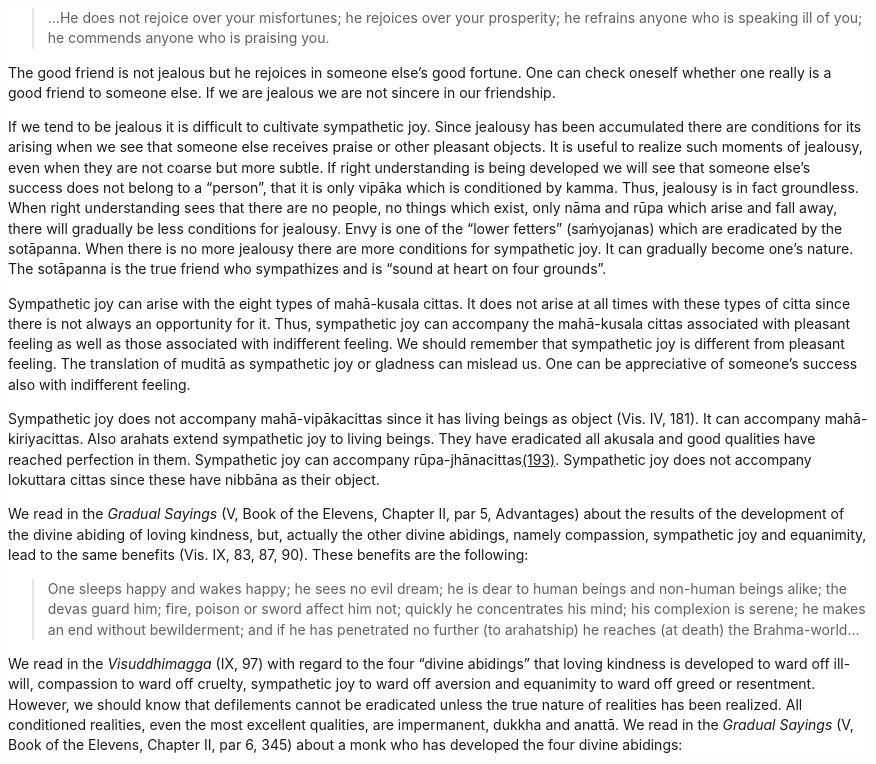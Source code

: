 > …He does not rejoice over your misfortunes; he rejoices over your
> prosperity; he refrains anyone who is speaking ill of you; he commends
> anyone who is praising you.

The good friend is not jealous but he rejoices in someone else’s good
fortune. One can check oneself whether one really is a good friend to
someone else. If we are jealous we are not sincere in our friendship.

If we tend to be jealous it is difficult to cultivate sympathetic joy.
Since jealousy has been accumulated there are conditions for its arising
when we see that someone else receives praise or other pleasant objects.
It is useful to realize such moments of jealousy, even when they are not
coarse but more subtle. If right understanding is being developed we
will see that someone else’s success does not belong to a “person”, that
it is only vipāka which is conditioned by kamma. Thus, jealousy is in
fact groundless. When right understanding sees that there are no people,
no things which exist, only nāma and rūpa which arise and fall away,
there will gradually be less conditions for jealousy. Envy is one of the
“lower fetters” (saṁyojanas) which are eradicated by the sotāpanna. When
there is no more jealousy there are more conditions for sympathetic joy.
It can gradually become one’s nature. The sotāpanna is the true friend
who sympathizes and is “sound at heart on four grounds”.

Sympathetic joy can arise with the eight types of mahā-kusala cittas. It
does not arise at all times with these types of citta since there is not
always an opportunity for it. Thus, sympathetic joy can accompany the
mahā-kusala cittas associated with pleasant feeling as well as those
associated with indifferent feeling. We should remember that sympathetic
joy is different from pleasant feeling. The translation of muditā as
sympathetic joy or gladness can mislead us. One can be appreciative of
someone’s success also with indifferent feeling.

Sympathetic joy does not accompany mahā-vipākacittas since it has living
beings as object (Vis. IV, 181). It can accompany mahā-kiriyacittas.
Also arahats extend sympathetic joy to living beings. They have
eradicated all akusala and good qualities have reached perfection in
them. Sympathetic joy can accompany rūpa-jhānacittas[(193)](#FOOT193).
Sympathetic joy does not accompany lokuttara cittas since these have
nibbāna as their object.

We read in the *Gradual Sayings* (V, Book of the Elevens, Chapter II,
par 5, Advantages) about the results of the development of the divine
abiding of loving kindness, but, actually the other divine abidings,
namely compassion, sympathetic joy and equanimity, lead to the same
benefits (Vis. IX, 83, 87, 90). These benefits are the following:

> One sleeps happy and wakes happy; he sees no evil dream; he is dear to
> human beings and non-human beings alike; the devas guard him; fire,
> poison or sword affect him not; quickly he concentrates his mind; his
> complexion is serene; he makes an end without bewilderment; and if he
> has penetrated no further (to arahatship) he reaches (at death) the
> Brahma-world…

We read in the *Visuddhimagga* (IX, 97) with regard to the four “divine
abidings” that loving kindness is developed to ward off ill-will,
compassion to ward off cruelty, sympathetic joy to ward off aversion and
equanimity to ward off greed or resentment. However, we should know that
defilements cannot be eradicated unless the true nature of realities has
been realized. All conditioned realities, even the most excellent
qualities, are impermanent, dukkha and anattā. We read in the *Gradual
Sayings* (V, Book of the Elevens, Chapter II, par 6, 345) about a monk
who has developed the four divine abidings:
